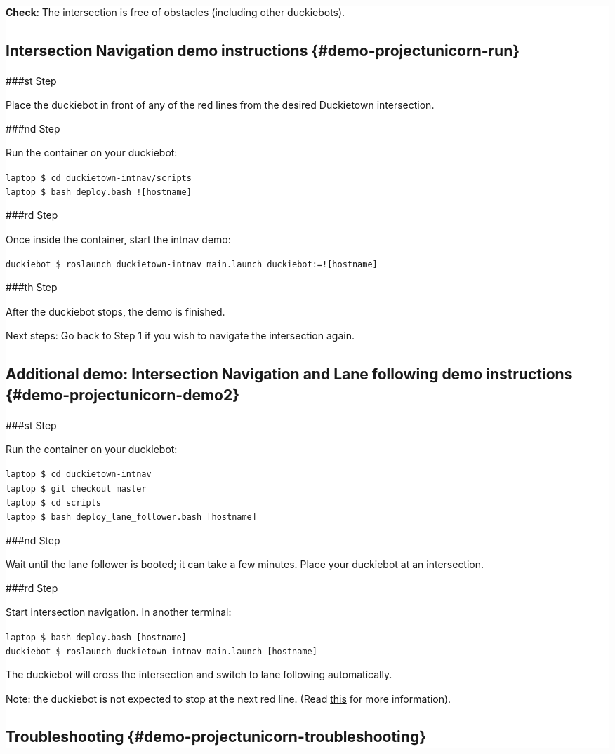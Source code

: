 **Check**: The intersection is free of obstacles (including other duckiebots).

## Intersection Navigation demo instructions {#demo-projectunicorn-run}

###st Step

Place the duckiebot in front of any of the red lines from the desired Duckietown intersection.

###nd Step

Run the container on your duckiebot:

    laptop $ cd duckietown-intnav/scripts
    laptop $ bash deploy.bash ![hostname]

###rd Step

Once inside the container, start the intnav demo:

    duckiebot $ roslaunch duckietown-intnav main.launch duckiebot:=![hostname]

###th Step

After the duckiebot stops, the demo is finished.

Next steps: Go back to Step 1 if you wish to navigate the intersection again.


## Additional demo: Intersection Navigation and Lane following demo instructions {#demo-projectunicorn-demo2}

###st Step

Run the container on your duckiebot:

    laptop $ cd duckietown-intnav
    laptop $ git checkout master
    laptop $ cd scripts
    laptop $ bash deploy_lane_follower.bash [hostname]

###nd Step

Wait until the lane follower is booted; it can take a few minutes. Place your duckiebot at an intersection.

###rd Step

Start intersection navigation. In another terminal:

    laptop $ bash deploy.bash [hostname]
    duckiebot $ roslaunch duckietown-intnav main.launch [hostname]

The duckiebot will cross the intersection and switch to lane following automatically.

Note: the duckiebot is not expected to stop at the next red line. (Read [this](#demo-projectunicorn-workflow) for more information).

## Troubleshooting {#demo-projectunicorn-troubleshooting}
